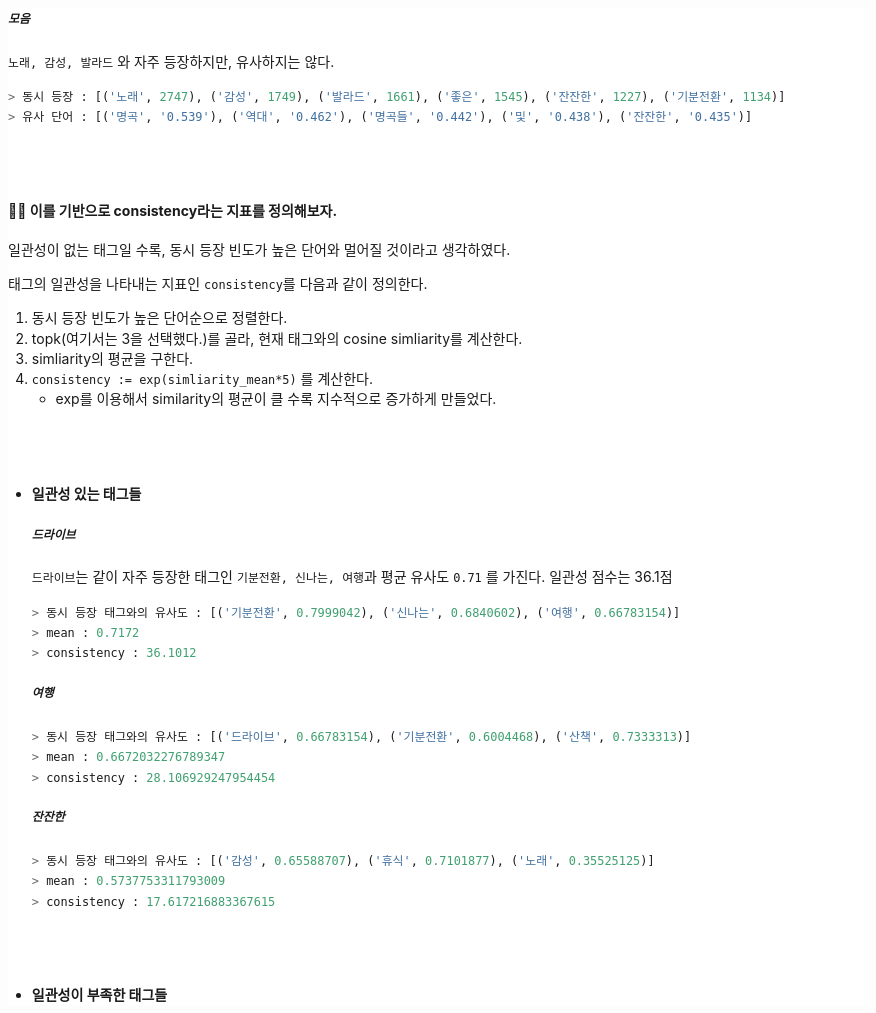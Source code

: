 ##### `모음`

`노래, 감성, 발라드` 와 자주 등장하지만, 유사하지는 않다.

```python
> 동시 등장 : [('노래', 2747), ('감성', 1749), ('발라드', 1661), ('좋은', 1545), ('잔잔한', 1227), ('기분전환', 1134)]
> 유사 단어 : [('명곡', '0.539'), ('역대', '0.462'), ('명곡들', '0.442'), ('및', '0.438'), ('잔잔한', '0.435')]
```

<br></br>

#### :raising_hand_man: 이를 기반으로 consistency라는 지표를 정의해보자.

일관성이 없는 태그일 수록, 동시 등장 빈도가 높은 단어와 멀어질 것이라고 생각하였다.

태그의 일관성을 나타내는 지표인 `consistency`를 다음과 같이 정의한다.

1. 동시 등장 빈도가 높은 단어순으로 정렬한다.
2. topk(여기서는 3을 선택했다.)를 골라, 현재 태그와의 cosine simliarity를 계산한다.
3. simliarity의 평균을 구한다.
4. `consistency := exp(simliarity_mean*5)` 를 계산한다.
   * exp를 이용해서 similarity의 평균이 클 수록 지수적으로 증가하게 만들었다.

<br></br>

* #### 일관성 있는 태그들

  ##### `드라이브`

  `드라이브`는 같이 자주 등장한 태그인 `기분전환, 신나는, 여행`과 평균 유사도 `0.71` 를 가진다. 일관성 점수는 36.1점

  ```python
  > 동시 등장 태그와의 유사도 : [('기분전환', 0.7999042), ('신나는', 0.6840602), ('여행', 0.66783154)]
  > mean : 0.7172
  > consistency : 36.1012
  ```

  

  ##### `여행`

  ```python
  > 동시 등장 태그와의 유사도 : [('드라이브', 0.66783154), ('기분전환', 0.6004468), ('산책', 0.7333313)]
  > mean : 0.6672032276789347
  > consistency : 28.106929247954454
  ```

  

  ##### `잔잔한`

  ```python
  > 동시 등장 태그와의 유사도 : [('감성', 0.65588707), ('휴식', 0.7101877), ('노래', 0.35525125)]
  > mean : 0.5737753311793009
  > consistency : 17.617216883367615
  ```

  <br></br>

* #### 일관성이 부족한 태그들
